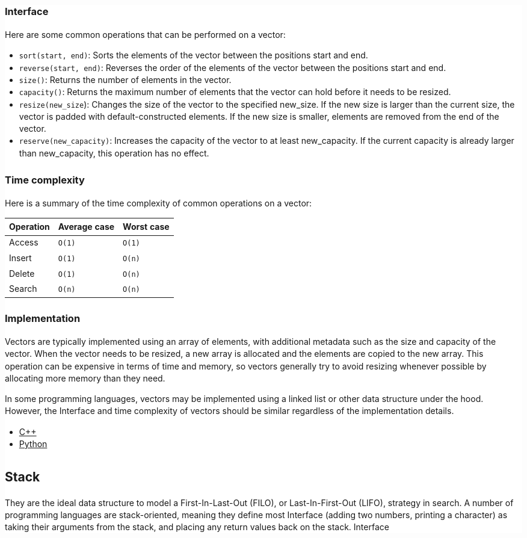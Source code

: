 ### Interface

Here are some common operations that can be performed on a vector:

* `sort(start, end)`: Sorts the elements of the vector between the positions start and end.
* `reverse(start, end)`: Reverses the order of the elements of the vector between the positions start and end.
* `size()`: Returns the number of elements in the vector.
* `capacity()`: Returns the maximum number of elements that the vector can hold before it needs to be resized.
* `resize(new_size`): Changes the size of the vector to the specified new_size. If the new size is larger than the current size, the vector is padded with default-constructed elements. If the new size is smaller, elements are removed from the end of the vector.
* `reserve(new_capacity)`: Increases the capacity of the vector to at least new_capacity. If the current capacity is already larger than new_capacity, this operation has no effect.

### Time complexity

Here is a summary of the time complexity of common operations on a vector:

| Operation | Average case | Worst case |
| --- | --- | --- |
| Access | `O(1)` | `O(1)` |
| Insert | `O(1)` | `O(n)` |
| Delete | `O(1)` | `O(n)` |
| Search | `O(n)` | `O(n)` |

### Implementation

Vectors are typically implemented using an array of elements, with additional metadata such as the size and capacity of the vector. When the vector needs to be resized, a new array is allocated and the elements are copied to the new array. This operation can be expensive in terms of time and memory, so vectors generally try to avoid resizing whenever possible by allocating more memory than they need.

In some programming languages, vectors may be implemented using a linked list or other data structure under the hood. However, the Interface and time complexity of vectors should be similar regardless of the implementation details.

* <a href="https://github.com/djeada/Algorithms-And-Data-Structures/tree/master/src/collections_and_containers/cpp/vector">C++</a>
* <a href="https://github.com/djeada/Algorithms-And-Data-Structures/tree/master/src/collections_and_containers/python/vector">Python</a>

## Stack

They are the ideal data structure to model a First-In-Last-Out (FILO), or Last-In-First-Out (LIFO), strategy in search.
A number of programming languages are stack-oriented, meaning they define most Interface (adding two numbers, printing a character) as taking their arguments from the stack, and placing any return values back on the stack.
Interface
